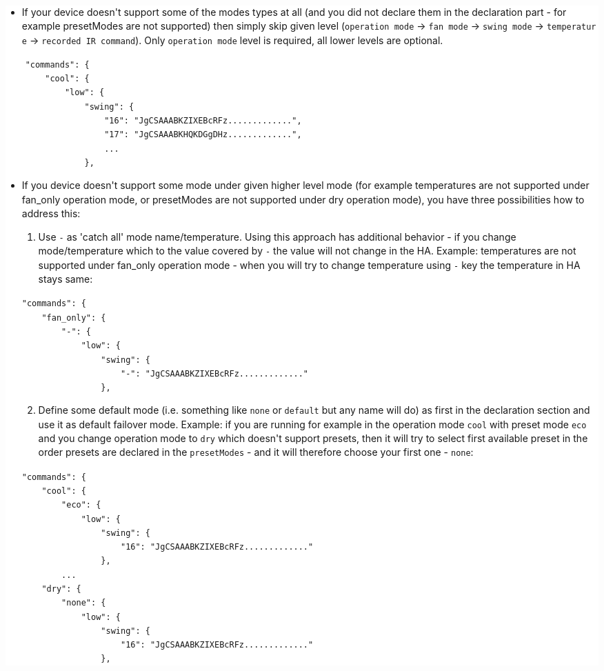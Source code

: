 - If your device doesn't support some of the modes types at all (and you did not declare them in the declaration part - for example presetModes are not supported) then simply skip given level (`operation mode` -> `fan mode` -> `swing mode` -> `temperature` -> `recorded IR command`). Only `operation mode` level is required, all lower levels are optional.

```yaml:
    "commands": {
        "cool": {
            "low": {
                "swing": {
                    "16": "JgCSAAABKZIXEBcRFz.............",
                    "17": "JgCSAAABKHQKDGgDHz.............",
                    ...
                },
```

- If you device doesn't support some mode under given higher level mode (for example temperatures are not supported under fan_only operation mode, or presetModes are not supported under dry operation mode), you have three possibilities how to address this:
  1. Use `-` as 'catch all' mode name/temperature. Using this approach has additional behavior - if you change mode/temperature which to the value covered by `-` the value will not change in the HA. Example: temperatures are not supported under fan_only operation mode - when you will try to change temperature using `-` key the temperature in HA stays same:

  ```yaml:
  "commands": {
      "fan_only": {
          "-": {
              "low": {
                  "swing": {
                      "-": "JgCSAAABKZIXEBcRFz............."
                  },
  ```

  2. Define some default mode (i.e. something like `none` or `default` but any name will do) as first in the declaration section and use it as default failover mode. Example: if you are running for example in the operation mode `cool` with preset mode `eco` and you change operation mode to `dry` which doesn't support presets, then it will try to select first available preset in the order presets are declared in the `presetModes` - and it will therefore choose your first one - `none`:

  ```yaml:
  "commands": {
      "cool": {
          "eco": {
              "low": {
                  "swing": {
                      "16": "JgCSAAABKZIXEBcRFz............."
                  },
          ...
      "dry": {
          "none": {
              "low": {
                  "swing": {
                      "16": "JgCSAAABKZIXEBcRFz............."
                  },
  ```
